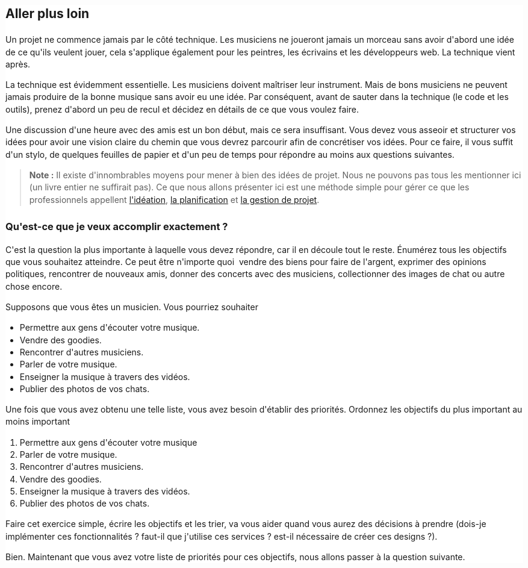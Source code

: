 ## Aller plus loin

Un projet ne commence jamais par le côté technique. Les musiciens ne joueront jamais un morceau sans avoir d'abord une idée de ce qu'ils veulent jouer, cela s'applique également pour les peintres, les écrivains et les développeurs web. La technique vient après.

La technique est évidemment essentielle. Les musiciens doivent maîtriser leur instrument. Mais de bons musiciens ne peuvent jamais produire de la bonne musique sans avoir eu une idée. Par conséquent, avant de sauter dans la technique (le code et les outils), prenez d'abord un peu de recul et décidez en détails de ce que vous voulez faire.

Une discussion d'une heure avec des amis est un bon début, mais ce sera insuffisant. Vous devez vous asseoir et structurer vos idées pour avoir une vision claire du chemin que vous devrez parcourir afin de concrétiser vos idées. Pour ce faire, il vous suffit d'un stylo, de quelques feuilles de papier et d'un peu de temps pour répondre au moins aux questions suivantes.

> **Note :** Il existe d'innombrables moyens pour mener à bien des idées de projet. Nous ne pouvons pas tous les mentionner ici (un livre entier ne suffirait pas). Ce que nous allons présenter ici est une méthode simple pour gérer ce que les professionnels appellent [l'idéation](https://fr.wikipedia.org/wiki/Id%C3%A9ation), [la planification](https://fr.wikipedia.org/wiki/Planification) et [la gestion de projet](https://fr.wikipedia.org/wiki/Gestion_de_projet).

### Qu'est-ce que je veux accomplir exactement ?

C'est la question la plus importante à laquelle vous devez répondre, car il en découle tout le reste. Énumérez tous les objectifs que vous souhaitez atteindre. Ce peut être n'importe quoi  vendre des biens pour faire de l'argent, exprimer des opinions politiques, rencontrer de nouveaux amis, donner des concerts avec des musiciens, collectionner des images de chat ou autre chose encore.

Supposons que vous êtes un musicien. Vous pourriez souhaiter

- Permettre aux gens d'écouter votre musique.
- Vendre des goodies.
- Rencontrer d'autres musiciens.
- Parler de votre musique.
- Enseigner la musique à travers des vidéos.
- Publier des photos de vos chats.

Une fois que vous avez obtenu une telle liste, vous avez besoin d'établir des priorités. Ordonnez les objectifs du plus important au moins important

1.  Permettre aux gens d'écouter votre musique
2.  Parler de votre musique.
3.  Rencontrer d'autres musiciens.
4.  Vendre des goodies.
5.  Enseigner la musique à travers des vidéos.
6.  Publier des photos de vos chats.

Faire cet exercice simple, écrire les objectifs et les trier, va vous aider quand vous aurez des décisions à prendre (dois-je implémenter ces fonctionnalités ? faut-il que j'utilise ces services ? est-il nécessaire de créer ces designs ?).

Bien. Maintenant que vous avez votre liste de priorités pour ces objectifs, nous allons passer à la question suivante.
